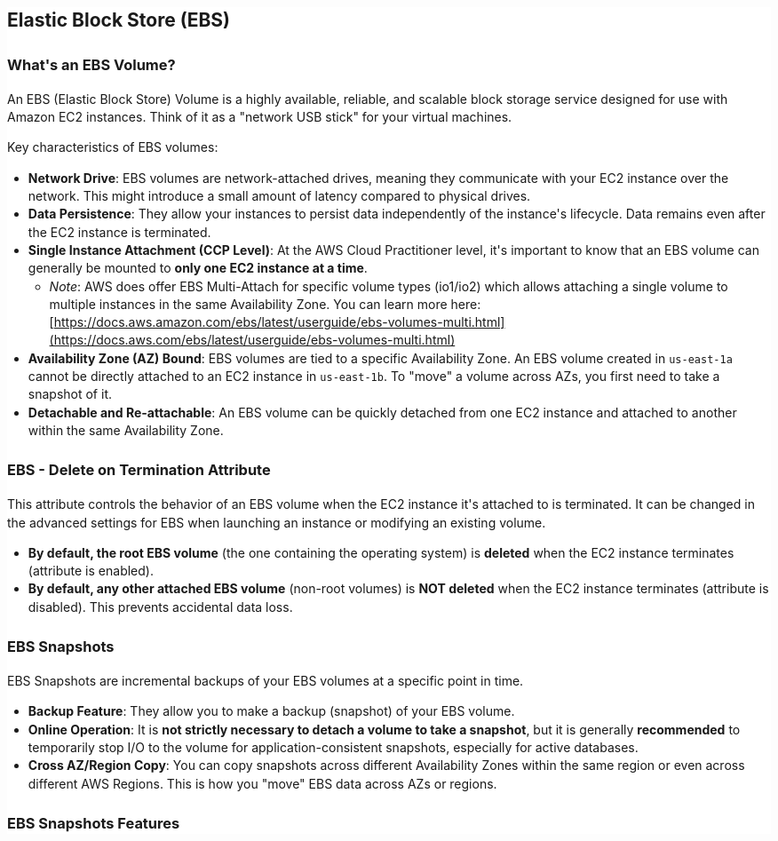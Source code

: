 
## Elastic Block Store (EBS)

### What's an EBS Volume?

An EBS (Elastic Block Store) Volume is a highly available, reliable, and scalable block storage service designed for use with Amazon EC2 instances. Think of it as a "network USB stick" for your virtual machines.

Key characteristics of EBS volumes:

* **Network Drive**: EBS volumes are network-attached drives, meaning they communicate with your EC2 instance over the network. This might introduce a small amount of latency compared to physical drives.
* **Data Persistence**: They allow your instances to persist data independently of the instance's lifecycle. Data remains even after the EC2 instance is terminated.
* **Single Instance Attachment (CCP Level)**: At the AWS Cloud Practitioner level, it's important to know that an EBS volume can generally be mounted to **only one EC2 instance at a time**.
    * *Note*: AWS does offer EBS Multi-Attach for specific volume types (io1/io2) which allows attaching a single volume to multiple instances in the same Availability Zone. You can learn more here: [https://docs.aws.amazon.com/ebs/latest/userguide/ebs-volumes-multi.html](https://docs.aws.com/ebs/latest/userguide/ebs-volumes-multi.html)
* **Availability Zone (AZ) Bound**: EBS volumes are tied to a specific Availability Zone. An EBS volume created in `us-east-1a` cannot be directly attached to an EC2 instance in `us-east-1b`. To "move" a volume across AZs, you first need to take a snapshot of it.
* **Detachable and Re-attachable**: An EBS volume can be quickly detached from one EC2 instance and attached to another within the same Availability Zone.

### EBS - Delete on Termination Attribute

This attribute controls the behavior of an EBS volume when the EC2 instance it's attached to is terminated. It can be changed in the advanced settings for EBS when launching an instance or modifying an existing volume.

* **By default, the root EBS volume** (the one containing the operating system) is **deleted** when the EC2 instance terminates (attribute is enabled).
* **By default, any other attached EBS volume** (non-root volumes) is **NOT deleted** when the EC2 instance terminates (attribute is disabled). This prevents accidental data loss.

### EBS Snapshots

EBS Snapshots are incremental backups of your EBS volumes at a specific point in time.

* **Backup Feature**: They allow you to make a backup (snapshot) of your EBS volume.
* **Online Operation**: It is **not strictly necessary to detach a volume to take a snapshot**, but it is generally **recommended** to temporarily stop I/O to the volume for application-consistent snapshots, especially for active databases.
* **Cross AZ/Region Copy**: You can copy snapshots across different Availability Zones within the same region or even across different AWS Regions. This is how you "move" EBS data across AZs or regions.

### EBS Snapshots Features

